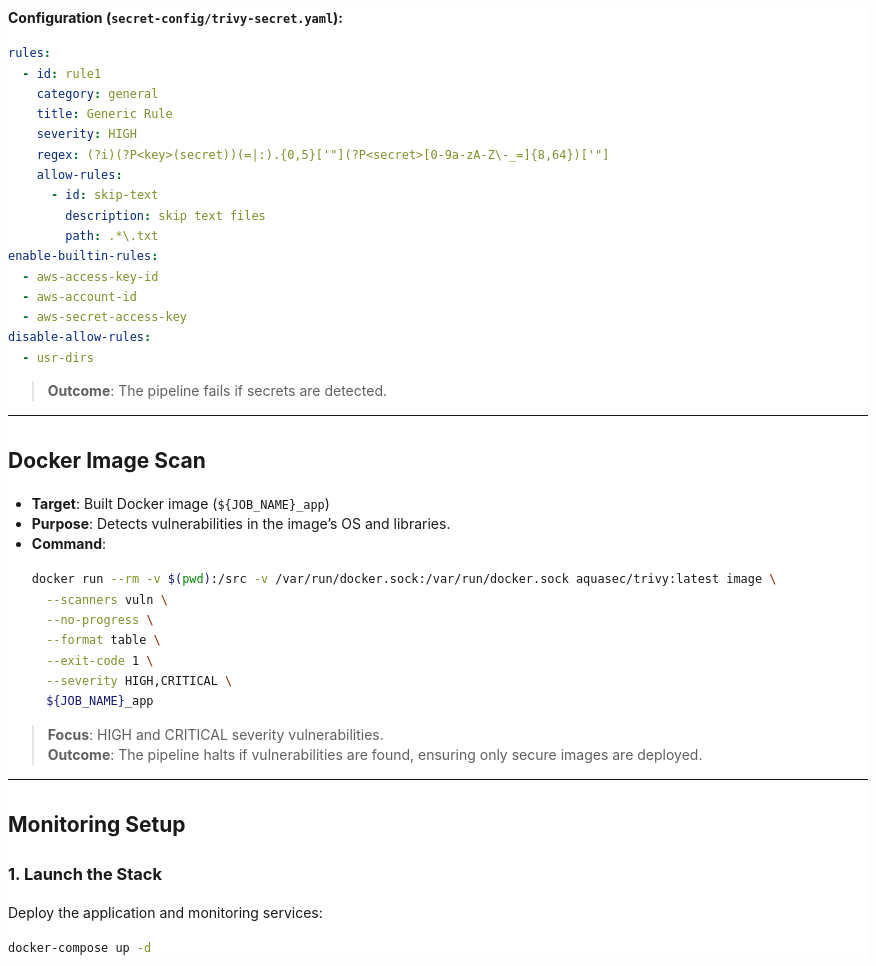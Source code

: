 **Configuration (`secret-config/trivy-secret.yaml`):**

```yaml
rules:
  - id: rule1
    category: general
    title: Generic Rule
    severity: HIGH
    regex: (?i)(?P<key>(secret))(=|:).{0,5}['"](?P<secret>[0-9a-zA-Z\-_=]{8,64})['"]
    allow-rules:
      - id: skip-text
        description: skip text files
        path: .*\.txt
enable-builtin-rules:
  - aws-access-key-id
  - aws-account-id
  - aws-secret-access-key
disable-allow-rules:
  - usr-dirs
```

> **Outcome**: The pipeline fails if secrets are detected.

---

## Docker Image Scan

- **Target**: Built Docker image (`${JOB_NAME}_app`)  
- **Purpose**: Detects vulnerabilities in the image’s OS and libraries.  
- **Command**:
  ```bash
  docker run --rm -v $(pwd):/src -v /var/run/docker.sock:/var/run/docker.sock aquasec/trivy:latest image \
    --scanners vuln \
    --no-progress \
    --format table \
    --exit-code 1 \
    --severity HIGH,CRITICAL \
    ${JOB_NAME}_app
  ```

> **Focus**: HIGH and CRITICAL severity vulnerabilities.  
> **Outcome**: The pipeline halts if vulnerabilities are found, ensuring only secure images are deployed.

---

## Monitoring Setup

### 1. Launch the Stack

Deploy the application and monitoring services:
```bash
docker-compose up -d
```
